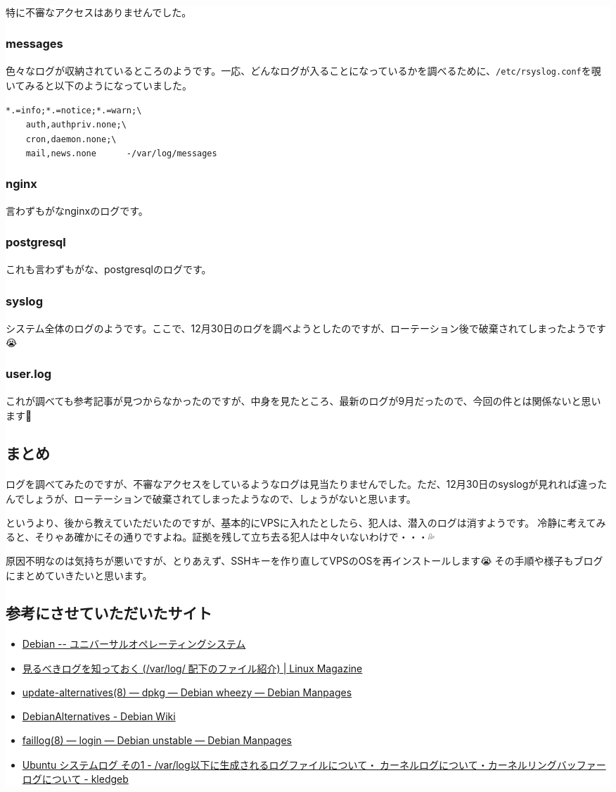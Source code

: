 特に不審なアクセスはありませんでした。

### messages

色々なログが収納されているところのようです。一応、どんなログが入ることになっているかを調べるために、`/etc/rsyslog.conf`を覗いてみると以下のようになっていました。

```
*.=info;*.=notice;*.=warn;\
	auth,authpriv.none;\
	cron,daemon.none;\
	mail,news.none		-/var/log/messages
```

### nginx

言わずもがなnginxのログです。

### postgresql

これも言わずもがな、postgresqlのログです。

### syslog

システム全体のログのようです。ここで、12月30日のログを調べようとしたのですが、ローテーション後で破棄されてしまったようです😭

### user.log

これが調べても参考記事が見つからなかったのですが、中身を見たところ、最新のログが9月だったので、今回の件とは関係ないと思います🤔


## まとめ

ログを調べてみたのですが、不審なアクセスをしているようなログは見当たりませんでした。ただ、12月30日のsyslogが見れれば違ったんでしょうが、ローテーションで破棄されてしまったようなので、しょうがないと思います。

というより、後から教えていただいたのですが、基本的にVPSに入れたとしたら、犯人は、潜入のログは消すようです。
冷静に考えてみると、そりゃあ確かにその通りですよね。証拠を残して立ち去る犯人は中々いないわけで・・・💦

原因不明なのは気持ちが悪いですが、とりあえず、SSHキーを作り直してVPSのOSを再インストールします😭
その手順や様子もブログにまとめていきたいと思います。

## 参考にさせていただいたサイト
- [Debian \-\- ユニバーサルオペレーティングシステム](https://www.debian.org/)

- [見るべきログを知っておく \(/var/log/ 配下のファイル紹介\) \| Linux Magazine](https://mekou.com/linux-magazine/%E8%A6%8B%E3%82%8B%E3%81%B9%E3%81%8D%E3%83%AD%E3%82%B0%E3%82%92%E7%9F%A5%E3%81%A3%E3%81%A6%E3%81%8A%E3%81%8F-var-log-%E9%85%8D%E4%B8%8B%E3%81%AE%E3%83%95%E3%82%A1%E3%82%A4%E3%83%AB%E7%B4%B9/)

- [update\-alternatives\(8\) — dpkg — Debian wheezy — Debian Manpages](https://manpages.debian.org/wheezy/dpkg/update-alternatives.8.ja.html)

- [DebianAlternatives \- Debian Wiki](https://wiki.debian.org/DebianAlternatives)

- [faillog\(8\) — login — Debian unstable — Debian Manpages](https://manpages.debian.org/unstable/login/faillog.8.ja.html)

- [Ubuntu システムログ その1 \- /var/log以下に生成されるログファイルについて・ カーネルログについて・カーネルリングバッファーログについて \- kledgeb](https://kledgeb.blogspot.com/2013/06/ubuntu-1-varlog.html)
